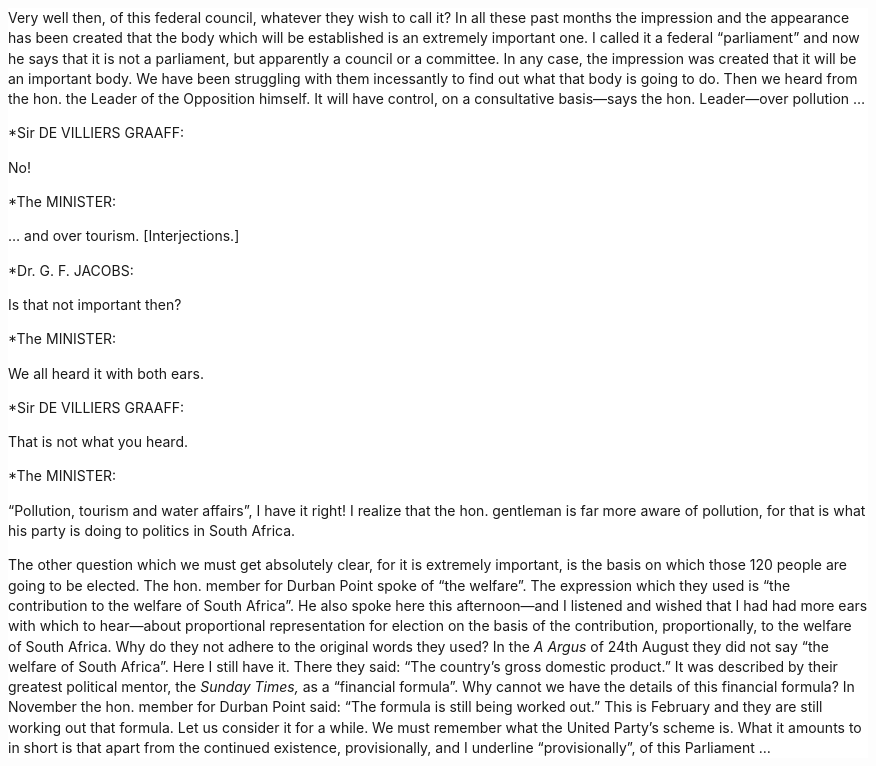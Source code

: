 <p>Very well then, of this federal council, whatever they wish to call it? In all these past months the impression and the appearance has been created that the body which will be established is an extremely important one. I called it a federal &#x201C;parliament&#x201D; and now he says that it is not a parliament, but apparently a council or a committee. In any case, the impression was created that it will be an important body. We have been struggling with them incessantly to find out what that body is going to do. Then we heard from the hon. the Leader of the Opposition himself. It will have control, on a consultative basis&#x2014;says the hon. Leader&#x2014;over pollution &#x2026;</p>

</speech>

<speech by="#de_villiers_graaff">

<from>*Sir <person refersTo="hansard_za">DE VILLIERS GRAAFF</person>:</from>

<p>No!</p>

</speech>

<speech by="#minister">

<from>*The <person refersTo="hansard_za">MINISTER</person>:</from>

<p>&#x2026; and over tourism. [Interjections.]</p>

</speech>

<speech by="#jacobs">

<from>*Dr. <person refersTo="hansard_za">G. F. JACOBS</person>:</from>

<p>Is that not important then?</p>

</speech>

<speech by="#minister">

<from>*The <person refersTo="hansard_za">MINISTER</person>:</from>

<p>We all heard it with both ears.</p>

</speech>

<speech by="#de_villiers_graaff">

<from>*Sir <person refersTo="hansard_za">DE VILLIERS GRAAFF</person>:</from>

<p>That is not what you heard.</p>

</speech>

<speech by="#minister">

<from>*The <person refersTo="hansard_za">MINISTER</person>:</from>

<p>&#x201C;Pollution, tourism and water affairs&#x201D;, I have it right! I realize that the hon. gentleman is far more aware of pollution, for that is what his party is doing to politics in South Africa.</p>

<p>The other question which we must get absolutely clear, for it is extremely important, is the basis on which those 120 people are going to be elected. The hon. member for Durban Point spoke of &#x201C;the welfare&#x201D;. The expression which they used is &#x201C;the contribution to the welfare of South Africa&#x201D;. He also spoke here this afternoon&#x2014;and I listened and wished that I had had more ears with which to hear&#x2014;about proportional representation for election on the basis of the contribution, proportionally, to the welfare of South Africa. Why do they not adhere to the original words they used? In the <i>A Argus</i> of 24th August they did not say &#x201C;the welfare of South Africa&#x201D;. Here I still have it. There they said: &#x201C;The country&#x2019;s gross domestic product.&#x201D; It was described by their greatest political mentor, the <i>Sunday Times,</i> as a &#x201C;financial formula&#x201D;. Why cannot we have the details of this financial formula? In November the hon. member for Durban Point said: &#x201C;The formula is still being worked out.&#x201D; This is February and they are still working out that formula. Let us consider it for a while. We must remember what the United Party&#x2019;s scheme is. What it amounts to in short is that apart from the continued existence, provisionally, and I underline &#x201C;provisionally&#x201D;, of this Parliament &#x2026;</p>
